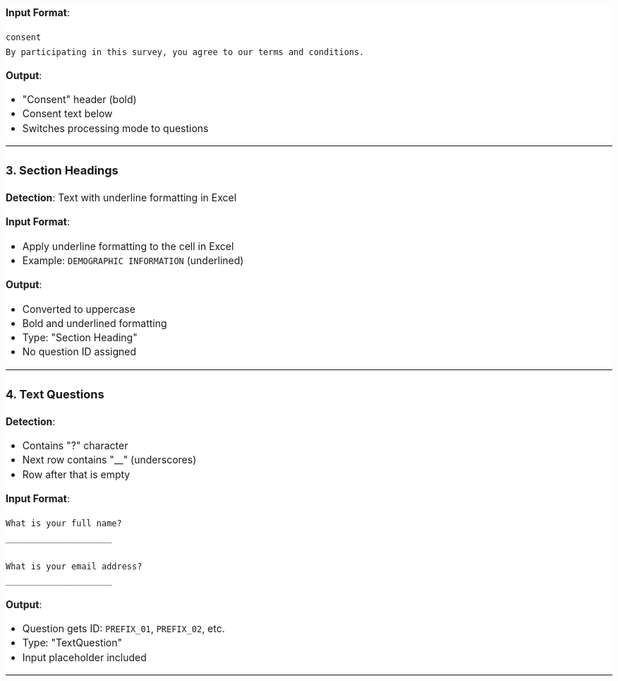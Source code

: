 **Input Format**:

```
consent
By participating in this survey, you agree to our terms and conditions.
```

**Output**:

-   "Consent" header (bold)
-   Consent text below
-   Switches processing mode to questions

---

### 3. Section Headings

**Detection**: Text with underline formatting in Excel

**Input Format**:

-   Apply underline formatting to the cell in Excel
-   Example: `DEMOGRAPHIC INFORMATION` (underlined)

**Output**:

-   Converted to uppercase
-   Bold and underlined formatting
-   Type: "Section Heading"
-   No question ID assigned

---

### 4. Text Questions

**Detection**:

-   Contains "?" character
-   Next row contains "\_\_" (underscores)
-   Row after that is empty

**Input Format**:

```
What is your full name?
_____________________

What is your email address?
_____________________

```

**Output**:

-   Question gets ID: `PREFIX_01`, `PREFIX_02`, etc.
-   Type: "TextQuestion"
-   Input placeholder included

---
